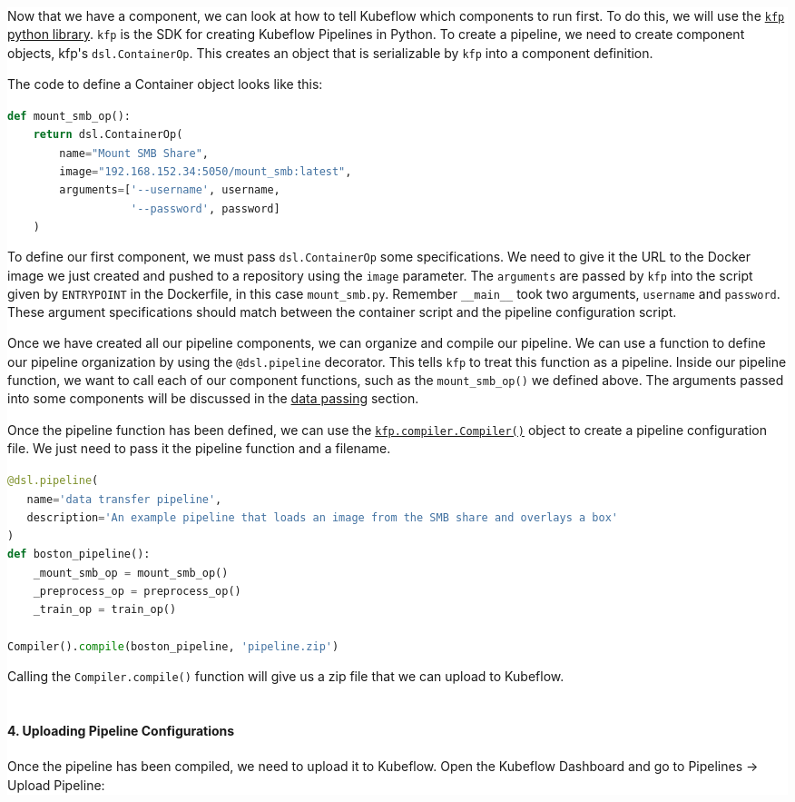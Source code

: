 Now that we have a component, we can look at how to tell Kubeflow which components to run first. 
To do this, we will use the [`kfp` python library](https://kubeflow-pipelines.readthedocs.io/en/stable/). `kfp` is the SDK for creating Kubeflow Pipelines in Python.
To create a pipeline, we need to create component objects, kfp's `dsl.ContainerOp`. This creates an object that is
serializable by `kfp` into a component definition.


The code to define a Container object looks like this:
```Python
def mount_smb_op():
    return dsl.ContainerOp(
        name="Mount SMB Share",
        image="192.168.152.34:5050/mount_smb:latest",
        arguments=['--username', username,
                   '--password', password]
    )
```

To define our first component, we must pass `dsl.ContainerOp` some specifications. We need to give it the URL to the Docker
image we just created and pushed to a repository using the `image` parameter. The `arguments` are passed by `kfp` into the script given by `ENTRYPOINT`
in the Dockerfile, in this case `mount_smb.py`. Remember `__main__` took two arguments, `username` and `password`. These 
argument specifications should match between the container script and the pipeline configuration script.


Once we have created all our pipeline components, we can organize and compile our pipeline. We can use a function to define 
our pipeline organization by using the `@dsl.pipeline` decorator. This tells `kfp` to treat this function as a pipeline.
Inside our pipeline function, we want to call each of our component functions, such as the `mount_smb_op()` we defined above.
The arguments passed into some components will be discussed in the [data passing](#data-passing-in-kubeflow) section.

Once the pipeline function has been defined, we can use the [`kfp.compiler.Compiler()`](https://kubeflow-pipelines.readthedocs.io/en/stable/source/kfp.compiler.html) object to create a pipeline configuration
file. We just need to pass it the pipeline function and a filename.
```Python
@dsl.pipeline(
   name='data transfer pipeline',
   description='An example pipeline that loads an image from the SMB share and overlays a box'
)
def boston_pipeline():
    _mount_smb_op = mount_smb_op()
    _preprocess_op = preprocess_op()
    _train_op = train_op()

Compiler().compile(boston_pipeline, 'pipeline.zip')
```
Calling the `Compiler.compile()` function will give us a zip file that we can upload to Kubeflow.
<br><br>
#### 4. Uploading Pipeline Configurations
Once the pipeline has been compiled, we need to upload it to Kubeflow. Open the Kubeflow Dashboard and go to Pipelines -> Upload Pipeline:
